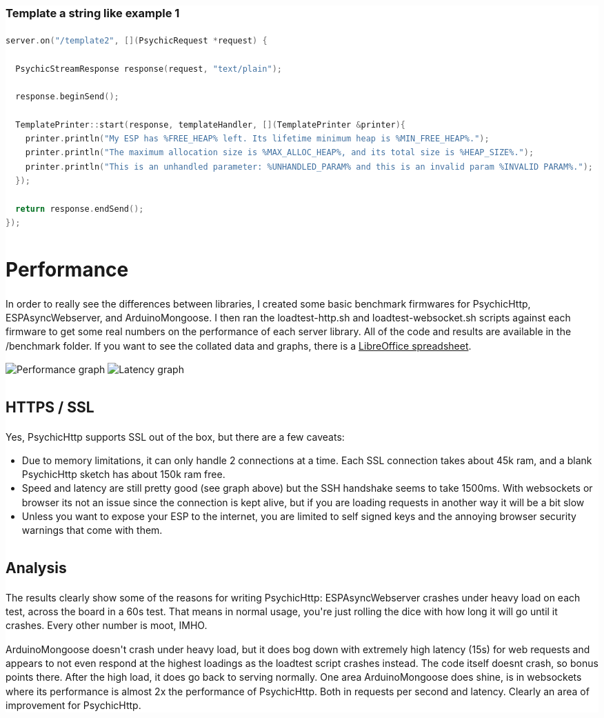 ### Template a string like example 1
```C++
server.on("/template2", [](PsychicRequest *request) {

  PsychicStreamResponse response(request, "text/plain");

  response.beginSend();

  TemplatePrinter::start(response, templateHandler, [](TemplatePrinter &printer){
    printer.println("My ESP has %FREE_HEAP% left. Its lifetime minimum heap is %MIN_FREE_HEAP%.");
    printer.println("The maximum allocation size is %MAX_ALLOC_HEAP%, and its total size is %HEAP_SIZE%.");
    printer.println("This is an unhandled parameter: %UNHANDLED_PARAM% and this is an invalid param %INVALID PARAM%.");
  });

  return response.endSend();
});
```

# Performance

In order to really see the differences between libraries, I created some basic benchmark firmwares for PsychicHttp, ESPAsyncWebserver, and ArduinoMongoose.  I then ran the loadtest-http.sh and loadtest-websocket.sh scripts against each firmware to get some real numbers on the performance of each server library.  All of the code and results are available in the /benchmark folder.  If you want to see the collated data and graphs, there is a [LibreOffice spreadsheet](/benchmark/comparison.ods).

![Performance graph](/benchmark/performance.png)
![Latency graph](/benchmark/latency.png)

## HTTPS / SSL

Yes, PsychicHttp supports SSL out of the box, but there are a few caveats:

* Due to memory limitations, it can only handle 2 connections at a time. Each SSL connection takes about 45k ram, and a blank PsychicHttp sketch has about 150k ram free.
* Speed and latency are still pretty good (see graph above) but the SSH handshake seems to take 1500ms.  With websockets or browser its not an issue since the connection is kept alive, but if you are loading requests in another way it will be a bit slow
* Unless you want to expose your ESP to the internet, you are limited to self signed keys and the annoying browser security warnings that come with them.

## Analysis

The results clearly show some of the reasons for writing PsychicHttp: ESPAsyncWebserver crashes under heavy load on each test, across the board in a 60s test.  That means in normal usage, you're just rolling the dice with how long it will go until it crashes.  Every other number is moot, IMHO.

ArduinoMongoose doesn't crash under heavy load, but it does bog down with extremely high latency (15s) for web requests and appears to not even respond at the highest loadings as the loadtest script crashes instead.  The code itself doesnt crash, so bonus points there.  After the high load, it does go back to serving normally.  One area ArduinoMongoose does shine, is in websockets where its performance is almost 2x the performance of PsychicHttp.  Both in requests per second and latency.  Clearly an area of improvement for PsychicHttp.

